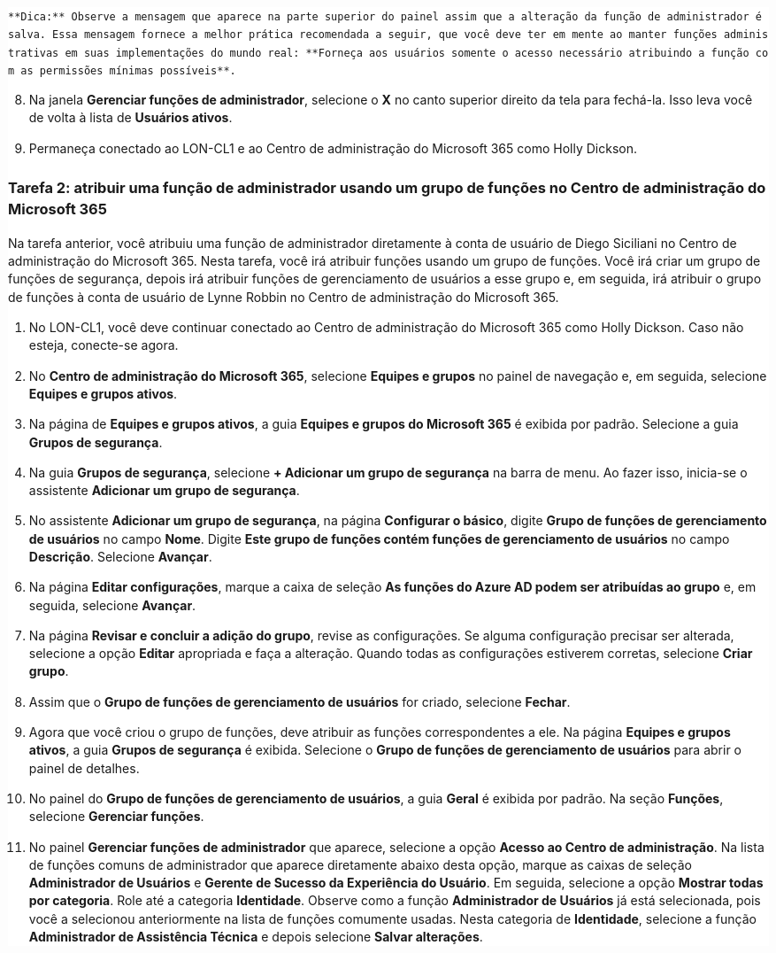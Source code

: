     **Dica:** Observe a mensagem que aparece na parte superior do painel assim que a alteração da função de administrador é salva. Essa mensagem fornece a melhor prática recomendada a seguir, que você deve ter em mente ao manter funções administrativas em suas implementações do mundo real: **Forneça aos usuários somente o acesso necessário atribuindo a função com as permissões mínimas possíveis**.

8. Na janela **Gerenciar funções de administrador**, selecione o **X** no canto superior direito da tela para fechá-la. Isso leva você de volta à lista de **Usuários ativos**. 

9. Permaneça conectado ao LON-CL1 e ao Centro de administração do Microsoft 365 como Holly Dickson.

### Tarefa 2: atribuir uma função de administrador usando um grupo de funções no Centro de administração do Microsoft 365

Na tarefa anterior, você atribuiu uma função de administrador diretamente à conta de usuário de Diego Siciliani no Centro de administração do Microsoft 365. Nesta tarefa, você irá atribuir funções usando um grupo de funções. Você irá criar um grupo de funções de segurança, depois irá atribuir funções de gerenciamento de usuários a esse grupo e, em seguida, irá atribuir o grupo de funções à conta de usuário de Lynne Robbin no Centro de administração do Microsoft 365.

1. No LON-CL1, você deve continuar conectado ao Centro de administração do Microsoft 365 como Holly Dickson. Caso não esteja, conecte-se agora.

2. No **Centro de administração do Microsoft 365**, selecione **Equipes e grupos** no painel de navegação e, em seguida, selecione **Equipes e grupos ativos**. 

3. Na página de **Equipes e grupos ativos**, a guia **Equipes e grupos do Microsoft 365** é exibida por padrão. Selecione a guia **Grupos de segurança**.

4. Na guia **Grupos de segurança**, selecione **+ Adicionar um grupo de segurança** na barra de menu. Ao fazer isso, inicia-se o assistente **Adicionar um grupo de segurança**.

5. No assistente **Adicionar um grupo de segurança**, na página **Configurar o básico**, digite **Grupo de funções de gerenciamento de usuários** no campo **Nome**. Digite **Este grupo de funções contém funções de gerenciamento de usuários** no campo **Descrição**. Selecione **Avançar**.

6. Na página **Editar configurações**, marque a caixa de seleção **As funções do Azure AD podem ser atribuídas ao grupo** e, em seguida, selecione **Avançar**.

7. Na página **Revisar e concluir a adição do grupo**, revise as configurações. Se alguma configuração precisar ser alterada, selecione a opção **Editar** apropriada e faça a alteração. Quando todas as configurações estiverem corretas, selecione **Criar grupo**.

8. Assim que o **Grupo de funções de gerenciamento de usuários** for criado, selecione **Fechar**.

9. Agora que você criou o grupo de funções, deve atribuir as funções correspondentes a ele. Na página **Equipes e grupos ativos**, a guia **Grupos de segurança** é exibida. Selecione o **Grupo de funções de gerenciamento de usuários** para abrir o painel de detalhes.

10. No painel do **Grupo de funções de gerenciamento de usuários**, a guia **Geral** é exibida por padrão. Na seção **Funções**, selecione **Gerenciar funções**.

11. No painel **Gerenciar funções de administrador** que aparece, selecione a opção **Acesso ao Centro de administração**. Na lista de funções comuns de administrador que aparece diretamente abaixo desta opção, marque as caixas de seleção **Administrador de Usuários** e **Gerente de Sucesso da Experiência do Usuário**. Em seguida, selecione a opção **Mostrar todas por categoria**. Role até a categoria **Identidade**. Observe como a função **Administrador de Usuários** já está selecionada, pois você a selecionou anteriormente na lista de funções comumente usadas. Nesta categoria de **Identidade**, selecione a função **Administrador de Assistência Técnica** e depois selecione **Salvar alterações**. 
